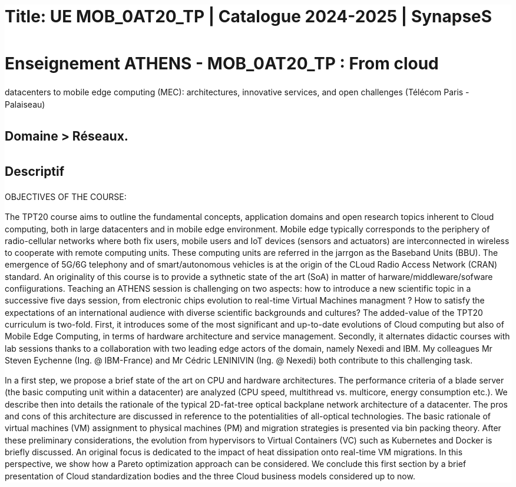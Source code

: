 # Title: UE MOB_0AT20_TP | Catalogue 2024-2025 | SynapseS

#  [ ](/catalogue/2024-2025) Enseignement ATHENS \- MOB_0AT20_TP : From cloud
datacenters to mobile edge computing (MEC): architectures, innovative
services, and open challenges (Télécom Paris - Palaiseau)

## Domaine > Réseaux.

[](/images/image_ue_2024_MOB_0AT20_TP.png)

## Descriptif

OBJECTIVES OF THE COURSE:

The TPT20 course aims to outline the fundamental concepts, application domains
and open research topics inherent to Cloud computing, both in large
datacenters and in mobile edge environment. Mobile edge typically corresponds
to the periphery of radio-cellular networks where both fix users, mobile users
and IoT devices (sensors and actuators) are interconnected in wireless to
cooperate with remote computing units. These computing units are referred in
the jarrgon as the Baseband Units (BBU). The emergence of 5G/6G telephony and
of smart/autonomous vehicles is at the origin of the CLoud Radio Access
Network (CRAN) standard. An originality of this course is to provide a
sythnetic state of the art (SoA) in matter of harware/middleware/sofware
confiigurations. Teaching an ATHENS session is challenging on two aspects: how
to introduce a new scientific topic in a successive five days session, from
electronic chips evolution to real-time Virtual Machines managment ? How to
satisfy the expectations of an international audience with diverse scientific
backgrounds and cultures? The added-value of the TPT20 curriculum is two-fold.
First, it introduces some of the most significant and up-to-date evolutions of
Cloud computing but also of Mobile Edge Computing, in terms of hardware
architecture and service management. Secondly, it alternates didactic courses
with lab sessions thanks to a collaboration with two leading edge actors of
the domain, namely Nexedi and IBM. My colleagues Mr Steven Eychenne (Ing. @
IBM-France) and Mr Cédric LENINIVIN (Ing. @ Nexedi) both contribute to this
challenging task.

In a first step, we propose a brief state of the art on CPU and hardware
architectures. The performance criteria of a blade server (the basic computing
unit within a datacenter) are analyzed (CPU speed, multithread vs. multicore,
energy consumption etc.). We describe then into details the rationale of the
typical 2D-fat-tree optical backplane network architecture of a datacenter.
The pros and cons of this architecture are discussed in reference to the
potentialities of all-optical technologies. The basic rationale of virtual
machines (VM) assignment to physical machines (PM) and migration strategies is
presented via bin packing theory. After these preliminary considerations, the
evolution from hypervisors to Virtual Containers (VC) such as Kubernetes and
Docker is briefly discussed. An original focus is dedicated to the impact of
heat dissipation onto real-time VM migrations. In this perspective, we show
how a Pareto optimization approach can be considered. We conclude this first
section by a brief presentation of Cloud standardization bodies and the three
Cloud business models considered up to now.
